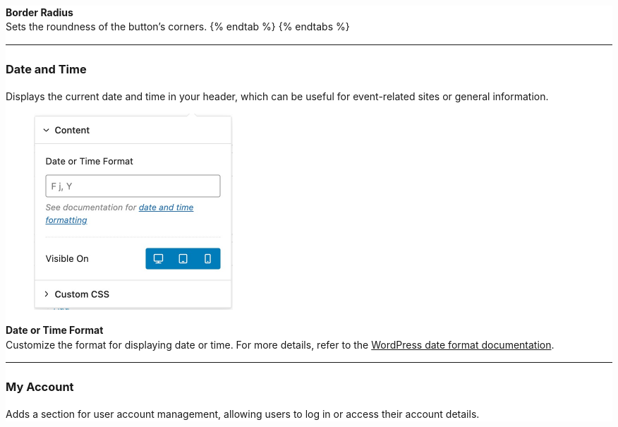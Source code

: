 **Border Radius**\
Sets the roundness of the button’s corners.
{% endtab %}
{% endtabs %}

***

### Date and Time

Displays the current date and time in your header, which can be useful for event-related sites or general information.

<figure><img src="../../../.gitbook/assets/Header Builder - Date and Time.jpg" alt="" width="282"><figcaption></figcaption></figure>

**Date or Time Format**\
Customize the format for displaying date or time. For more details, refer to the [WordPress date format documentation](https://wordpress.org/support/article/formatting-date-and-time/).

***

### My Account

Adds a section for user account management, allowing users to log in or access their account details.
